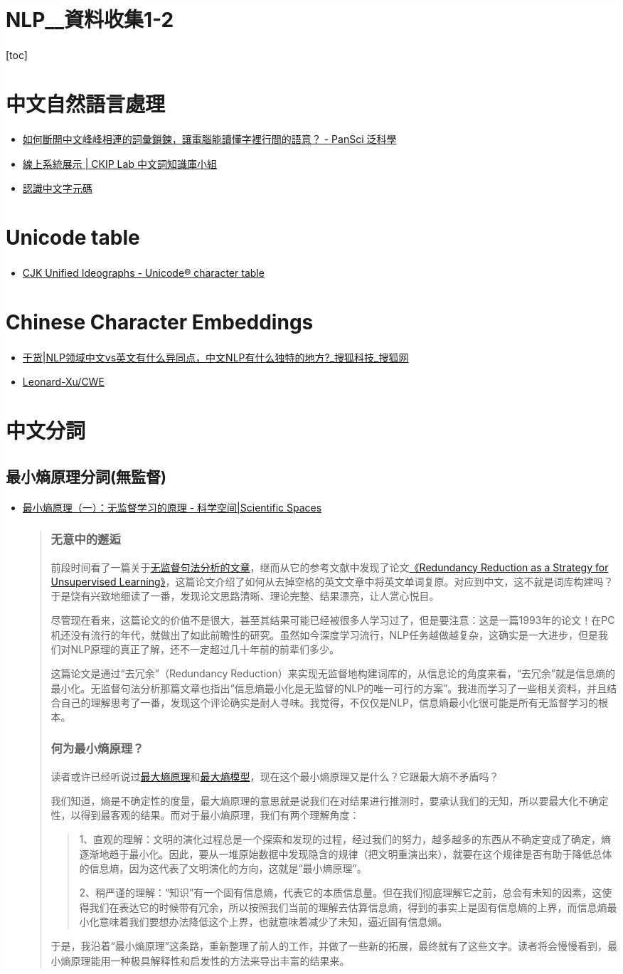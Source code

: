 # NLP__資料收集1-2

[toc]
 

# 中文自然語言處理

- [如何斷開中文峰峰相連的詞彙鎖鍊，讓電腦能讀懂字裡行間的語意？ - PanSci 泛科學](https://pansci.asia/archives/144346)

- [線上系統展示 | CKIP Lab 中文詞知識庫小組](http://ckip.iis.sinica.edu.tw:8080/demo/)

- [認識中文字元碼](http://idv.sinica.edu.tw/bear/charcodes/Section05.htm)

# Unicode table

- [CJK Unified Ideographs - Unicode® character table](https://unicode-table.com/en/blocks/cjk-unified-ideographs/)


# Chinese Character Embeddings

- [干货|NLP领域中文vs英文有什么异同点，中文NLP有什么独特的地方?_搜狐科技_搜狐网](http://www.sohu.com/a/138840703_642762)

- [Leonard-Xu/CWE](https://github.com/Leonard-Xu/CWE)



# 中文分詞

## 最小熵原理分詞(無監督)

- [最小熵原理（一）：无监督学习的原理 - 科学空间|Scientific Spaces](https://kexue.fm/archives/5448)


    > ### 无意中的邂逅 
    > 
    > 前段时间看了一篇关于[无监督句法分析的文章](http://www.52nlp.cn/%E4%B8%80%E7%A7%8D%E5%9F%BA%E4%BA%8E%E7%94%9F%E8%AF%AD%E6%96%99%E7%9A%84%E6%97%A0%E7%9B%91%E7%9D%A3%E7%9A%84%E8%AF%AD%E6%B3%95%E8%A7%84%E5%88%99%E5%AD%A6%E4%B9%A0%E6%96%B9%E6%B3%95)，继而从它的参考文献中发现了论文[《Redundancy Reduction as a Strategy for Unsupervised Learning》](https://kexue.fm/usr/uploads/2018/04/3543773848.pdf)，这篇论文介绍了如何从去掉空格的英文文章中将英文单词复原。对应到中文，这不就是词库构建吗？于是饶有兴致地细读了一番，发现论文思路清晰、理论完整、结果漂亮，让人赏心悦目。
    > 
    > 尽管现在看来，这篇论文的价值不是很大，甚至其结果可能已经被很多人学习过了，但是要注意：这是一篇1993年的论文！在PC机还没有流行的年代，就做出了如此前瞻性的研究。虽然如今深度学习流行，NLP任务越做越复杂，这确实是一大进步，但是我们对NLP原理的真正了解，还不一定超过几十年前的前辈们多少。
    > 
    > 这篇论文是通过“去冗余”（Redundancy Reduction）来实现无监督地构建词库的，从信息论的角度来看，“去冗余”就是信息熵的最小化。无监督句法分析那篇文章也指出“信息熵最小化是无监督的NLP的唯一可行的方案”。我进而学习了一些相关资料，并且结合自己的理解思考了一番，发现这个评论确实是耐人寻味。我觉得，不仅仅是NLP，信息熵最小化很可能是所有无监督学习的根本。
    > 
    > ### 何为最小熵原理？ 
    > 
    > 读者或许已经听说过[最大熵原理](https://kexue.fm/archives/3552#%E6%9C%80%E5%A4%A7%E7%86%B5%E5%8E%9F%E7%90%86)和[最大熵模型](https://kexue.fm/archives/3567#%E6%9C%80%E5%A4%A7%E7%86%B5%E6%A8%A1%E5%9E%8B)，现在这个最小熵原理又是什么？它跟最大熵不矛盾吗？
    > 
    > 我们知道，熵是不确定性的度量，最大熵原理的意思就是说我们在对结果进行推测时，要承认我们的无知，所以要最大化不确定性，以得到最客观的结果。而对于最小熵原理，我们有两个理解角度：
    > 
    > > 1、直观的理解：文明的演化过程总是一个探索和发现的过程，经过我们的努力，越多越多的东西从不确定变成了确定，熵逐渐地趋于最小化。因此，要从一堆原始数据中发现隐含的规律（把文明重演出来），就要在这个规律是否有助于降低总体的信息熵，因为这代表了文明演化的方向，这就是“最小熵原理”。
    > > 
    > > 2、稍严谨的理解：“知识”有一个固有信息熵，代表它的本质信息量。但在我们彻底理解它之前，总会有未知的因素，这使得我们在表达它的时候带有冗余，所以按照我们当前的理解去估算信息熵，得到的事实上是固有信息熵的上界，而信息熵最小化意味着我们要想办法降低这个上界，也就意味着减少了未知，逼近固有信息熵。
    > 
    > 于是，我沿着“最小熵原理”这条路，重新整理了前人的工作，并做了一些新的拓展，最终就有了这些文字。读者将会慢慢看到，最小熵原理能用一种极具解释性和启发性的方法来导出丰富的结果来。
